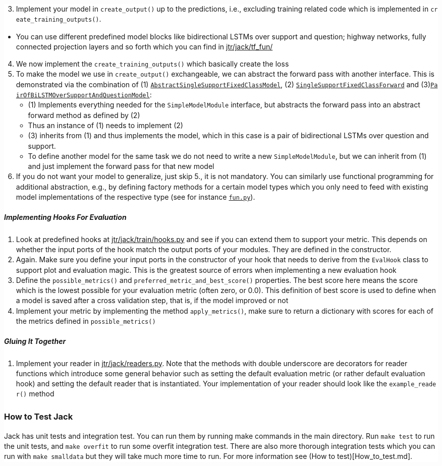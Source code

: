   ```

  ```
3. Implement your model in `create_output()` up to the predictions, i.e., excluding training related code which is implemented in `create_training_outputs()`.
  - You can use different predefined model blocks like bidirectional LSTMs over support and question; highway networks, fully connected projection layers and so forth which you can find in [jtr/jack/tf_fun/](jtr/jack/tf_fun/)
4. We now implement the `create_training_outputs()` which basically create the loss
5. To make the model we use in `create_output()` exchangeable, we can abstract the forward pass with another interface. This is demonstrated via the combination of (1) [`AbstractSingleSupportFixedClassModel`](jtr/jack/tasks/mcqa/abstract_multiplechoice.py), (2) [`SingleSupportFixedClassForward`](jtr/jack/tasks/mcqa/abstract_multiplechoice.py) and (3)[`PairOfBiLSTMOverSupportAndQuestionModel`](jtr/jack/tasks/mcqa/simple_mcqa.py):
    - (1) Implements everything needed for the `SimpleModelModule` interface, but abstracts the forward pass into an abstract forward method as defined by (2)
    - Thus an instance of (1) needs to implement (2)
    - (3) inherits from (1) and thus implements the model, which in this case is a pair of bidirectional LSTMs over question and support. 
    - To define another model for the same task we do not need to write a new `SimpleModelModule`, but we can inherit from (1) and just implement the forward pass for that new model
6. If you do not want your model to generalize, just skip 5., it is not mandatory. You can similarly use functional programming for additional abstraction, e.g., by defining factory methods for a certain model types which you only need to feed with existing model implementations of the respective type (see for instance [`fun.py`](jtr/jack/fun.py)). 

##### Implementing Hooks For Evaluation

1. Look at predefined hooks at [jtr/jack/train/hooks.py](jtr/jack/train/hooks.py#386) and see if you can extend them to support your metric. This depends on whether the input ports of the hook match the output ports of your modules. They are defined in the constructor.
2. Again. Make sure you define your input ports in the constructor of your hook that needs to derive from the `EvalHook` class to support plot and evaluation magic. This is the greatest source of errors when implementing a new evaluation hook
3. Define the `possible_metrics()` and `preferred_metric_and_best_score()` properties. The best score here means the score which is the lowest possible for your evaluation metric (often zero, or 0.0). This definition of best score is used to define when a model is saved after a cross validation step, that is, if the model improved or not
4. Implement your metric by implementing the method `apply_metrics()`, make sure to return a dictionary with scores for each of the metrics defined in `possible_metrics()`

##### Gluing It Together

1. Implement your reader in [jtr/jack/readers.py]('jtr/jack/readers.py'). Note that the methods with double underscore are decorators for reader functions which introduce some general behavior such
   as setting the default evaluation metric (or rather default evaluation hook) and setting the default reader that is instantiated. Your implementation of your reader should look like the `example_reader()` method


### How to Test Jack

Jack has unit tests and integration test. You can run them by running make commands in the main directory. Run `make test` to run the unit tests, and `make overfit` to run some overfit integration test. There are also more thorough integration tests which you can run with `make smalldata` but they will take much more time to run. For more information see (How to test)[How_to_test.md].
